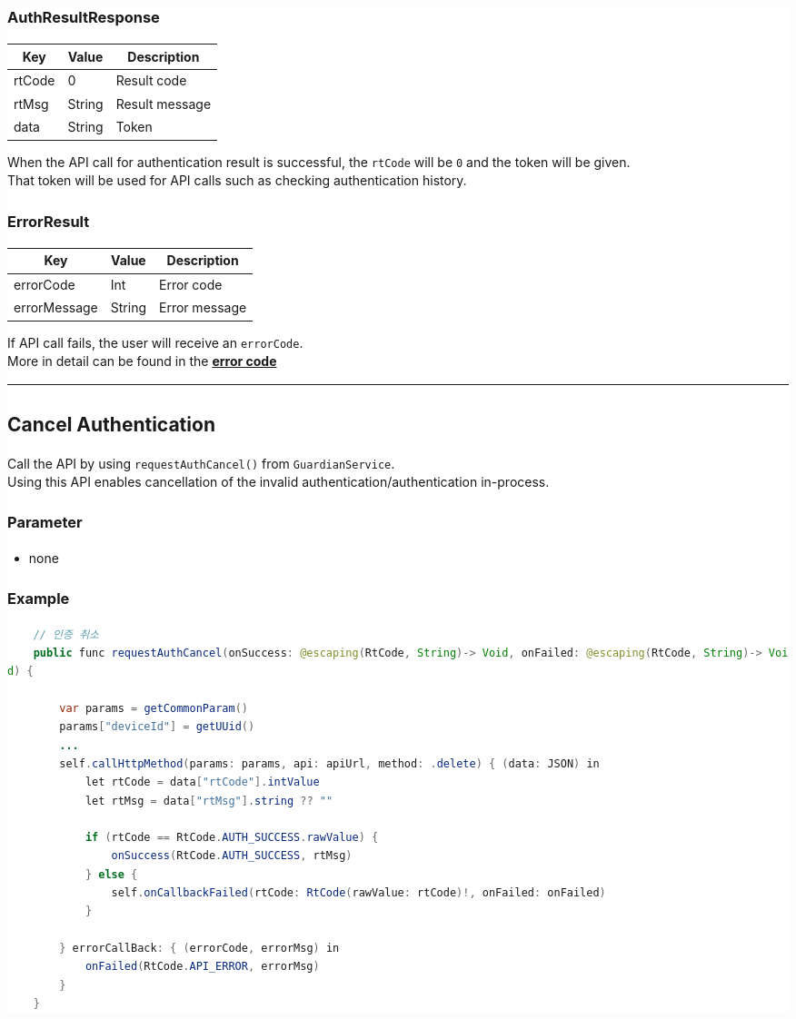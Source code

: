 ### AuthResultResponse
|Key|Value|Description|
|------|---|---|
|rtCode|0|Result code|
|rtMsg|String|Result message|
|data|String|Token|

When the API call for authentication result is successful, the `rtCode` will be `0` and the token will be given.   
That token will be used for API calls such as checking authentication history.

### ErrorResult
|Key|Value|Description|
|------|---|---|
|errorCode|Int|Error code|
|errorMessage|String|Error message|

If API call fails, the user will receive an `errorCode`.   
More in detail can be found in the **[error code](https://developers.fnsvalue.co.kr/docs/auth/errorcode)**

---

## Cancel Authentication
Call the API by using `requestAuthCancel()` from `GuardianService`.   
Using this API enables cancellation of the invalid authentication/authentication in-process.

### Parameter
- none

### Example
```java
    // 인증 취소
    public func requestAuthCancel(onSuccess: @escaping(RtCode, String)-> Void, onFailed: @escaping(RtCode, String)-> Void) {
       
        var params = getCommonParam()
        params["deviceId"] = getUUid()
        ...
        self.callHttpMethod(params: params, api: apiUrl, method: .delete) { (data: JSON) in
            let rtCode = data["rtCode"].intValue
            let rtMsg = data["rtMsg"].string ?? ""
            
            if (rtCode == RtCode.AUTH_SUCCESS.rawValue) {
                onSuccess(RtCode.AUTH_SUCCESS, rtMsg)
            } else {
                self.onCallbackFailed(rtCode: RtCode(rawValue: rtCode)!, onFailed: onFailed)
            }
            
        } errorCallBack: { (errorCode, errorMsg) in
            onFailed(RtCode.API_ERROR, errorMsg)
        }
    }
```
